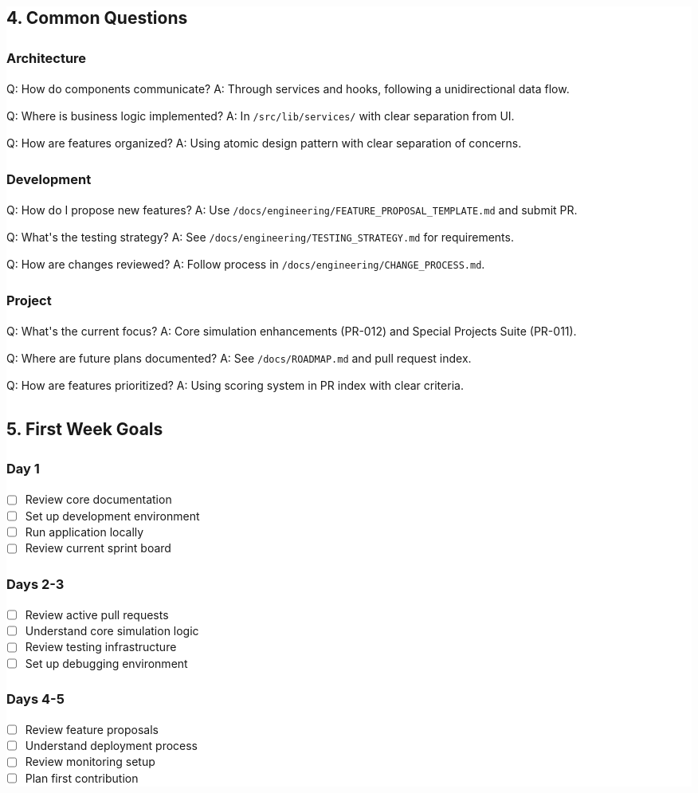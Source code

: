 ## 4. Common Questions

### Architecture
Q: How do components communicate?
A: Through services and hooks, following a unidirectional data flow.

Q: Where is business logic implemented?
A: In `/src/lib/services/` with clear separation from UI.

Q: How are features organized?
A: Using atomic design pattern with clear separation of concerns.

### Development
Q: How do I propose new features?
A: Use `/docs/engineering/FEATURE_PROPOSAL_TEMPLATE.md` and submit PR.

Q: What's the testing strategy?
A: See `/docs/engineering/TESTING_STRATEGY.md` for requirements.

Q: How are changes reviewed?
A: Follow process in `/docs/engineering/CHANGE_PROCESS.md`.

### Project
Q: What's the current focus?
A: Core simulation enhancements (PR-012) and Special Projects Suite (PR-011).

Q: Where are future plans documented?
A: See `/docs/ROADMAP.md` and pull request index.

Q: How are features prioritized?
A: Using scoring system in PR index with clear criteria.

## 5. First Week Goals

### Day 1
- [ ] Review core documentation
- [ ] Set up development environment
- [ ] Run application locally
- [ ] Review current sprint board

### Days 2-3
- [ ] Review active pull requests
- [ ] Understand core simulation logic
- [ ] Review testing infrastructure
- [ ] Set up debugging environment

### Days 4-5
- [ ] Review feature proposals
- [ ] Understand deployment process
- [ ] Review monitoring setup
- [ ] Plan first contribution
